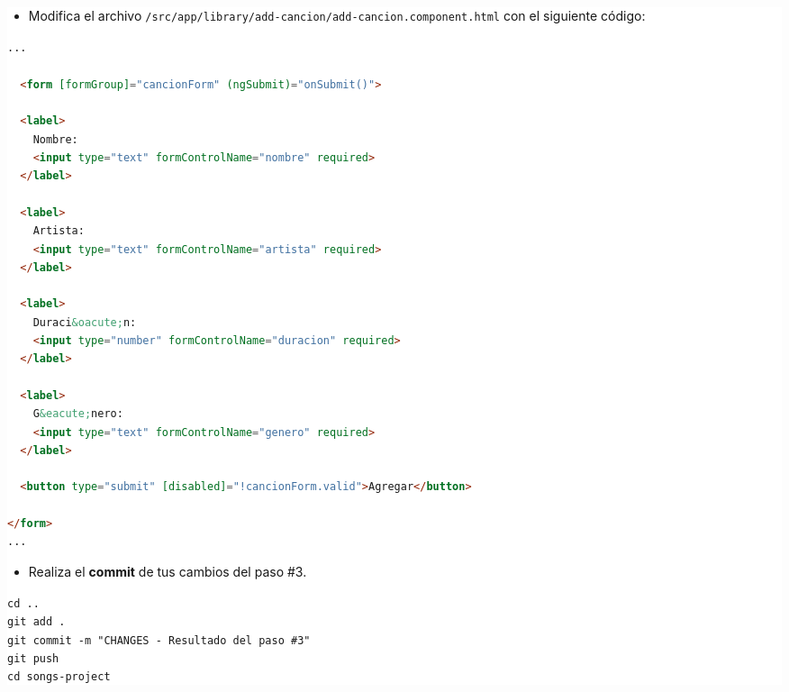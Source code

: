 - Modifica el archivo `/src/app/library/add-cancion/add-cancion.component.html` con el siguiente código:



```html
...

  <form [formGroup]="cancionForm" (ngSubmit)="onSubmit()">

  <label>
    Nombre:
    <input type="text" formControlName="nombre" required>
  </label>

  <label>
    Artista:
    <input type="text" formControlName="artista" required>
  </label>

  <label>
    Duraci&oacute;n:
    <input type="number" formControlName="duracion" required>
  </label>

  <label>
    G&eacute;nero:
    <input type="text" formControlName="genero" required>
  </label>

  <button type="submit" [disabled]="!cancionForm.valid">Agregar</button>

</form>
...

```

- Realiza el **commit** de tus cambios del paso #3.

```
cd ..
git add .
git commit -m "CHANGES - Resultado del paso #3"
git push
cd songs-project
```

